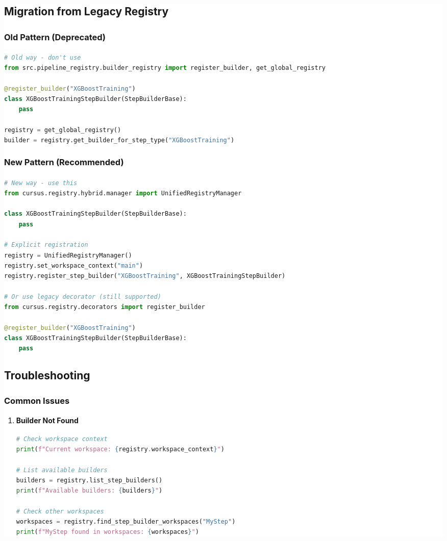 ## Migration from Legacy Registry

### Old Pattern (Deprecated)

```python
# Old way - don't use
from src.pipeline_registry.builder_registry import register_builder, get_global_registry

@register_builder("XGBoostTraining")
class XGBoostTrainingStepBuilder(StepBuilderBase):
    pass

registry = get_global_registry()
builder = registry.get_builder_for_step_type("XGBoostTraining")
```

### New Pattern (Recommended)

```python
# New way - use this
from cursus.registry.hybrid.manager import UnifiedRegistryManager

class XGBoostTrainingStepBuilder(StepBuilderBase):
    pass

# Explicit registration
registry = UnifiedRegistryManager()
registry.set_workspace_context("main")
registry.register_step_builder("XGBoostTraining", XGBoostTrainingStepBuilder)

# Or use legacy decorator (still supported)
from cursus.registry.decorators import register_builder

@register_builder("XGBoostTraining")
class XGBoostTrainingStepBuilder(StepBuilderBase):
    pass
```

## Troubleshooting

### Common Issues

1. **Builder Not Found**
   ```python
   # Check workspace context
   print(f"Current workspace: {registry.workspace_context}")
   
   # List available builders
   builders = registry.list_step_builders()
   print(f"Available builders: {builders}")
   
   # Check other workspaces
   workspaces = registry.find_step_builder_workspaces("MyStep")
   print(f"MyStep found in workspaces: {workspaces}")
   ```
